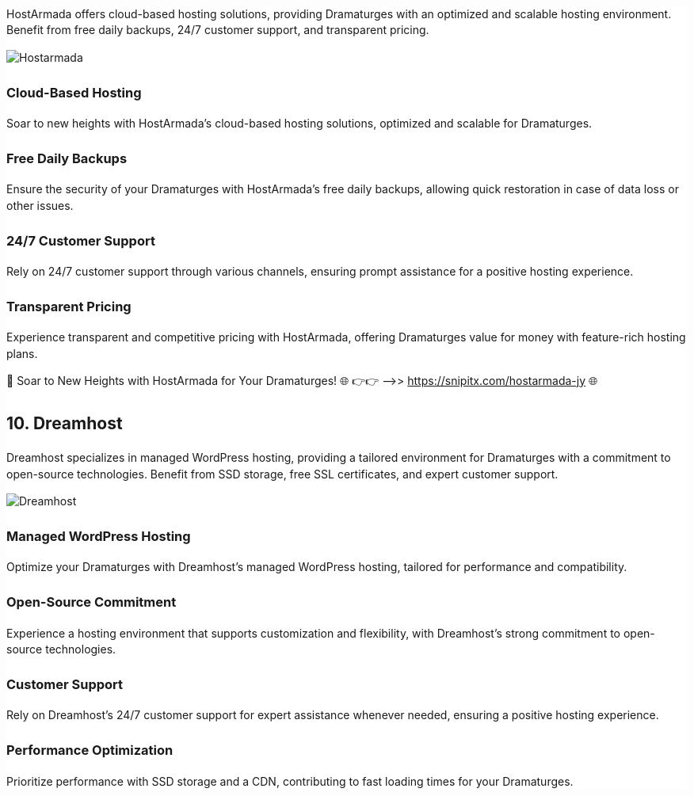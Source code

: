 HostArmada offers cloud-based hosting solutions, providing Dramaturges with an optimized and scalable hosting environment. Benefit from free daily backups, 24/7 customer support, and transparent pricing.

![Hostarmada](https://i.imgur.com/KFbdf3o.jpeg "Hostarmada Hosting")

### Cloud-Based Hosting
Soar to new heights with HostArmada’s cloud-based hosting solutions, optimized and scalable for Dramaturges.

### Free Daily Backups
Ensure the security of your Dramaturges with HostArmada’s free daily backups, allowing quick restoration in case of data loss or other issues.

### 24/7 Customer Support
Rely on 24/7 customer support through various channels, ensuring prompt assistance for a positive hosting experience.

### Transparent Pricing
Experience transparent and competitive pricing with HostArmada, offering Dramaturges value for money with feature-rich hosting plans.

🚀 Soar to New Heights with HostArmada for Your Dramaturges! 🌐
👉👉 -->> https://snipitx.com/hostarmada-jy 🌐

## 10. Dreamhost

Dreamhost specializes in managed WordPress hosting, providing a tailored environment for Dramaturges with a commitment to open-source technologies. Benefit from SSD storage, free SSL certificates, and expert customer support.

![Dreamhost](https://i.imgur.com/rXIg8ip.jpeg "Dreamhost Hosting")

### Managed WordPress Hosting
Optimize your Dramaturges with Dreamhost’s managed WordPress hosting, tailored for performance and compatibility.

### Open-Source Commitment
Experience a hosting environment that supports customization and flexibility, with Dreamhost’s strong commitment to open-source technologies.

### Customer Support
Rely on Dreamhost’s 24/7 customer support for expert assistance whenever needed, ensuring a positive hosting experience.

### Performance Optimization
Prioritize performance with SSD storage and a CDN, contributing to fast loading times for your Dramaturges.
